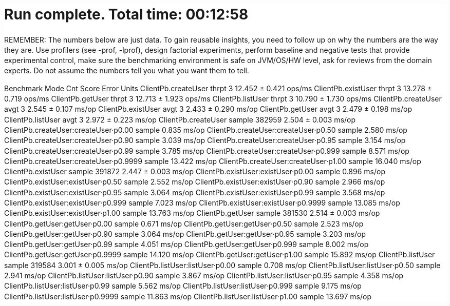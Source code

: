 
# Run complete. Total time: 00:12:58

REMEMBER: The numbers below are just data. To gain reusable insights, you need to follow up on
why the numbers are the way they are. Use profilers (see -prof, -lprof), design factorial
experiments, perform baseline and negative tests that provide experimental control, make sure
the benchmarking environment is safe on JVM/OS/HW level, ask for reviews from the domain experts.
Do not assume the numbers tell you what you want them to tell.

Benchmark                                 Mode     Cnt   Score   Error   Units
ClientPb.createUser                      thrpt       3  12.452 ± 0.421  ops/ms
ClientPb.existUser                       thrpt       3  13.278 ± 0.719  ops/ms
ClientPb.getUser                         thrpt       3  12.713 ± 1.923  ops/ms
ClientPb.listUser                        thrpt       3  10.790 ± 1.730  ops/ms
ClientPb.createUser                       avgt       3   2.545 ± 0.107   ms/op
ClientPb.existUser                        avgt       3   2.433 ± 0.290   ms/op
ClientPb.getUser                          avgt       3   2.479 ± 0.198   ms/op
ClientPb.listUser                         avgt       3   2.972 ± 0.223   ms/op
ClientPb.createUser                     sample  382959   2.504 ± 0.003   ms/op
ClientPb.createUser:createUser·p0.00    sample           0.835           ms/op
ClientPb.createUser:createUser·p0.50    sample           2.580           ms/op
ClientPb.createUser:createUser·p0.90    sample           3.039           ms/op
ClientPb.createUser:createUser·p0.95    sample           3.154           ms/op
ClientPb.createUser:createUser·p0.99    sample           3.785           ms/op
ClientPb.createUser:createUser·p0.999   sample           8.571           ms/op
ClientPb.createUser:createUser·p0.9999  sample          13.422           ms/op
ClientPb.createUser:createUser·p1.00    sample          16.040           ms/op
ClientPb.existUser                      sample  391872   2.447 ± 0.003   ms/op
ClientPb.existUser:existUser·p0.00      sample           0.896           ms/op
ClientPb.existUser:existUser·p0.50      sample           2.552           ms/op
ClientPb.existUser:existUser·p0.90      sample           2.966           ms/op
ClientPb.existUser:existUser·p0.95      sample           3.064           ms/op
ClientPb.existUser:existUser·p0.99      sample           3.568           ms/op
ClientPb.existUser:existUser·p0.999     sample           7.023           ms/op
ClientPb.existUser:existUser·p0.9999    sample          13.085           ms/op
ClientPb.existUser:existUser·p1.00      sample          13.763           ms/op
ClientPb.getUser                        sample  381530   2.514 ± 0.003   ms/op
ClientPb.getUser:getUser·p0.00          sample           0.671           ms/op
ClientPb.getUser:getUser·p0.50          sample           2.523           ms/op
ClientPb.getUser:getUser·p0.90          sample           3.064           ms/op
ClientPb.getUser:getUser·p0.95          sample           3.203           ms/op
ClientPb.getUser:getUser·p0.99          sample           4.051           ms/op
ClientPb.getUser:getUser·p0.999         sample           8.002           ms/op
ClientPb.getUser:getUser·p0.9999        sample          14.120           ms/op
ClientPb.getUser:getUser·p1.00          sample          15.892           ms/op
ClientPb.listUser                       sample  319584   3.001 ± 0.005   ms/op
ClientPb.listUser:listUser·p0.00        sample           0.708           ms/op
ClientPb.listUser:listUser·p0.50        sample           2.941           ms/op
ClientPb.listUser:listUser·p0.90        sample           3.867           ms/op
ClientPb.listUser:listUser·p0.95        sample           4.358           ms/op
ClientPb.listUser:listUser·p0.99        sample           5.562           ms/op
ClientPb.listUser:listUser·p0.999       sample           9.175           ms/op
ClientPb.listUser:listUser·p0.9999      sample          11.863           ms/op
ClientPb.listUser:listUser·p1.00        sample          13.697           ms/op
